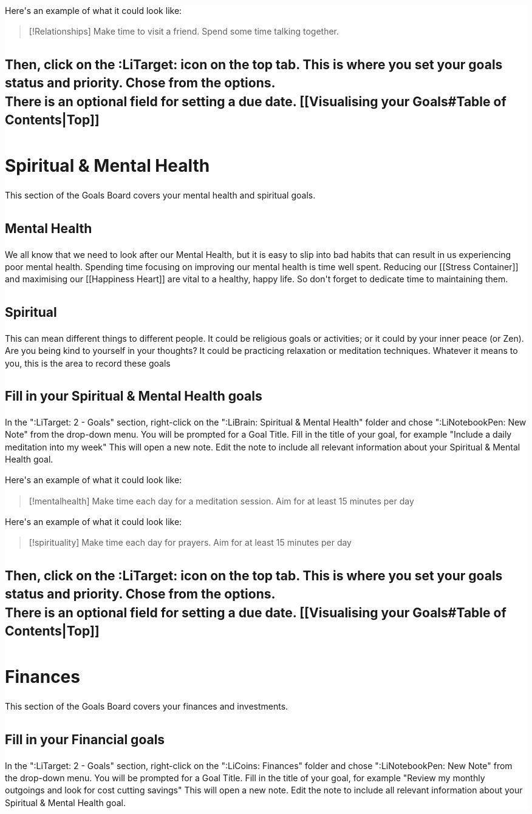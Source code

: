 Here's an example of what it could look like:
>[!Relationships] 
Make time to visit a friend.  Spend some time talking together.  

 Then, click on the :LiTarget: icon on the top tab.  This is where you set your goals status and priority.  Chose from the options.  
 There is an optional field for setting a due date. 
 [[Visualising your Goals#Table of Contents|Top]]
 ---
# Spiritual & Mental Health
 This section of the Goals Board covers your mental health and spiritual goals.
 ## Mental Health
 We all know that we need to look after our Mental Health, but it is easy to slip into bad habits that can result in us experiencing poor mental health.  Spending time focusing on improving our mental health is time well spent.  Reducing our [[Stress Container]] and maximising our [[Happiness Heart]] are vital to a healthy, happy life.  So don't forget to dedicate time to maintaining them.  
 ## Spiritual
 This can mean different things to different people.  It could be religious goals or activities; or it could by your inner peace (or Zen).  Are you being kind to yourself in your thoughts?  It could be practicing relaxation or meditation techniques.  Whatever it means to you, this is the area to record these goals
## Fill in your Spiritual & Mental Health goals
In the ":LiTarget: 2 - Goals" section, right-click on the ":LiBrain: Spiritual & Mental Health" folder and chose ":LiNotebookPen: New Note" from the drop-down menu.
You will be prompted for a Goal Title.  Fill in the title of your goal, for example "Include a daily meditation into my week"
This will open a new note.  Edit the note to include all relevant information about your Spiritual & Mental Health goal.  

Here's an example of what it could look like:
>[!mentalhealth] 
Make time each day for a meditation session.  Aim for at least 15 minutes per day  

Here's an example of what it could look like:
>[!spirituality] 
Make time each day for prayers.  Aim for at least 15 minutes per day

 Then, click on the :LiTarget: icon on the top tab.  This is where you set your goals status and priority.  Chose from the options.  
 There is an optional field for setting a due date. 
 [[Visualising your Goals#Table of Contents|Top]]
---
 # Finances
 This section of the Goals Board covers your finances and investments.
## Fill in your Financial goals
In the ":LiTarget: 2 - Goals" section, right-click on the ":LiCoins: Finances" folder and chose ":LiNotebookPen: New Note" from the drop-down menu.
You will be prompted for a Goal Title.  Fill in the title of your goal, for example "Review my monthly outgoings and look for cost cutting savings"
This will open a new note.  Edit the note to include all relevant information about your Spiritual & Mental Health goal.  
